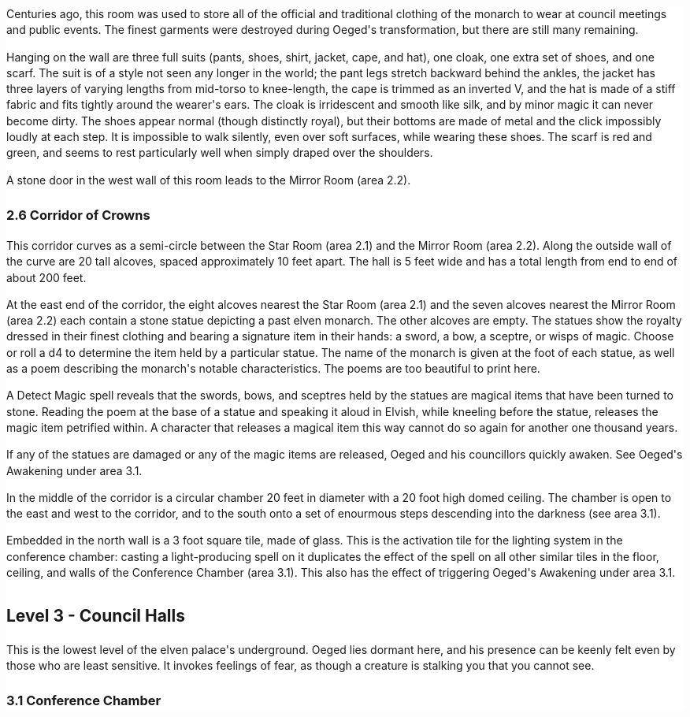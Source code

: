 Centuries ago, this room was used to store all of the official and traditional clothing of the monarch to wear at council meetings and public events. The finest garments were destroyed during Oeged's transformation, but there are still many remaining.

Hanging on the wall are three full suits (pants, shoes, shirt, jacket, cape, and hat), one cloak, one extra set of shoes, and one scarf. The suit is of a style not seen any longer in the world; the pant legs stretch backward behind the ankles, the jacket has three layers of varying lengths from mid-torso to knee-length, the cape is trimmed as an inverted V, and the hat is made of a stiff fabric and fits tightly around the wearer's ears. The cloak is irridescent and smooth like silk, and by minor magic it can never become dirty. The shoes appear normal (though distinctly royal), but their bottoms are made of metal and the click impossibly loudly at each step. It is impossible to walk silently, even over soft surfaces, while wearing these shoes. The scarf is red and green, and seems to rest particularly well when simply draped over the shoulders.

A stone door in the west wall of this room leads to the Mirror Room (area 2.2).

### 2.6 Corridor of Crowns

This corridor curves as a semi-circle between the Star Room (area 2.1) and the Mirror Room (area 2.2). Along the outside wall of the curve are 20 tall alcoves, spaced approximately 10 feet apart. The hall is 5 feet wide and has a total length from end to end of about 200 feet.

At the east end of the corridor, the eight alcoves nearest the Star Room (area 2.1) and the seven alcoves nearest the Mirror Room (area 2.2) each contain a stone statue depicting a past elven monarch. The other alcoves are empty. The statues show the royalty dressed in their finest clothing and bearing a signature item in their hands: a sword, a bow, a sceptre, or wisps of magic. Choose or roll a d4 to determine the item held by a particular statue. The name of the monarch is given at the foot of each statue, as well as a poem describing the monarch's notable characteristics. The poems are too beautiful to print here.

A Detect Magic spell reveals that the swords, bows, and sceptres held by the statues are magical items that have been turned to stone. Reading the poem at the base of a statue and speaking it aloud in Elvish, while kneeling before the statue, releases the magic item petrified within. A character that releases a magical item this way cannot do so again for another one thousand years.

If any of the statues are damaged or any of the magic items are released, Oeged and his councillors quickly awaken. See Oeged's Awakening under area 3.1.

In the middle of the corridor is a circular chamber 20 feet in diameter with a 20 foot high domed ceiling. The chamber is open to the east and west to the corridor, and to the south onto a set of enourmous steps descending into the darkness (see area 3.1).

Embedded in the north wall is a 3 foot square tile, made of glass. This is the activation tile for the lighting system in the conference chamber: casting a light-producing spell on it duplicates the effect of the spell on all other similar tiles in the floor, ceiling, and walls of the Conference Chamber (area 3.1). This also has the effect of triggering Oeged's Awakening under area 3.1.

## Level 3 - Council Halls

This is the lowest level of the elven palace's underground. Oeged lies dormant here, and his presence can be keenly felt even by those who are least sensitive. It invokes feelings of fear, as though a creature is stalking you that you cannot see.

### 3.1 Conference Chamber
